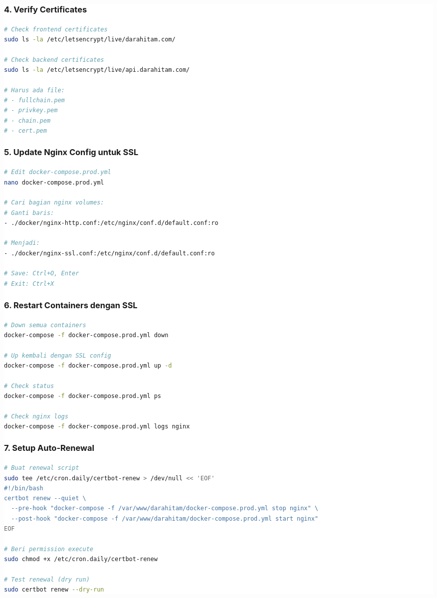 ### 4. Verify Certificates

```bash
# Check frontend certificates
sudo ls -la /etc/letsencrypt/live/darahitam.com/

# Check backend certificates
sudo ls -la /etc/letsencrypt/live/api.darahitam.com/

# Harus ada file:
# - fullchain.pem
# - privkey.pem
# - chain.pem
# - cert.pem
```

### 5. Update Nginx Config untuk SSL

```bash
# Edit docker-compose.prod.yml
nano docker-compose.prod.yml

# Cari bagian nginx volumes:
# Ganti baris:
- ./docker/nginx-http.conf:/etc/nginx/conf.d/default.conf:ro

# Menjadi:
- ./docker/nginx-ssl.conf:/etc/nginx/conf.d/default.conf:ro

# Save: Ctrl+O, Enter
# Exit: Ctrl+X
```

### 6. Restart Containers dengan SSL

```bash
# Down semua containers
docker-compose -f docker-compose.prod.yml down

# Up kembali dengan SSL config
docker-compose -f docker-compose.prod.yml up -d

# Check status
docker-compose -f docker-compose.prod.yml ps

# Check nginx logs
docker-compose -f docker-compose.prod.yml logs nginx
```

### 7. Setup Auto-Renewal

```bash
# Buat renewal script
sudo tee /etc/cron.daily/certbot-renew > /dev/null << 'EOF'
#!/bin/bash
certbot renew --quiet \
  --pre-hook "docker-compose -f /var/www/darahitam/docker-compose.prod.yml stop nginx" \
  --post-hook "docker-compose -f /var/www/darahitam/docker-compose.prod.yml start nginx"
EOF

# Beri permission execute
sudo chmod +x /etc/cron.daily/certbot-renew

# Test renewal (dry run)
sudo certbot renew --dry-run
```
